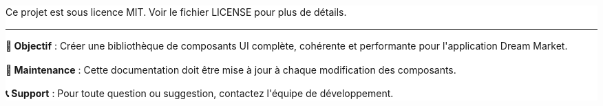Ce projet est sous licence MIT. Voir le fichier LICENSE pour plus de détails.

---

**🎯 Objectif** : Créer une bibliothèque de composants UI complète, cohérente et performante pour l'application Dream Market.

**🔧 Maintenance** : Cette documentation doit être mise à jour à chaque modification des composants.

**📞 Support** : Pour toute question ou suggestion, contactez l'équipe de développement.


